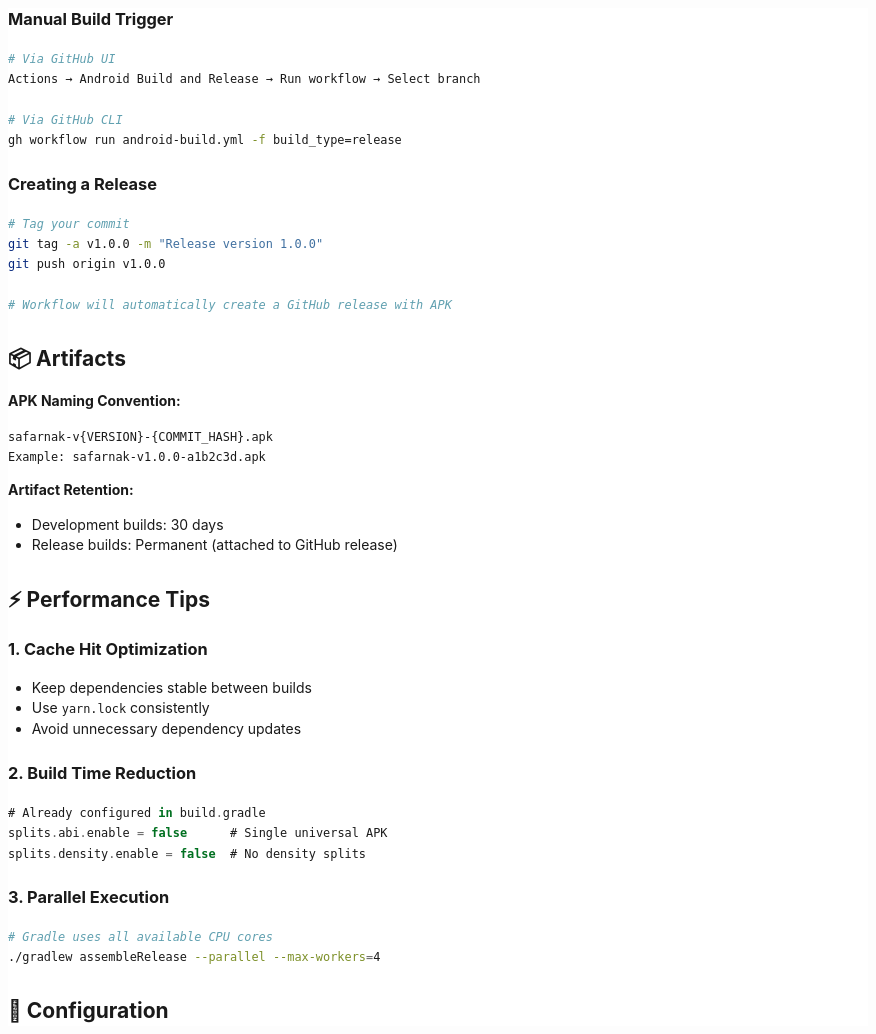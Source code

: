 ### Manual Build Trigger
```bash
# Via GitHub UI
Actions → Android Build and Release → Run workflow → Select branch

# Via GitHub CLI
gh workflow run android-build.yml -f build_type=release
```

### Creating a Release
```bash
# Tag your commit
git tag -a v1.0.0 -m "Release version 1.0.0"
git push origin v1.0.0

# Workflow will automatically create a GitHub release with APK
```

## 📦 Artifacts

**APK Naming Convention:**
```
safarnak-v{VERSION}-{COMMIT_HASH}.apk
Example: safarnak-v1.0.0-a1b2c3d.apk
```

**Artifact Retention:**
- Development builds: 30 days
- Release builds: Permanent (attached to GitHub release)

## ⚡ Performance Tips

### 1. **Cache Hit Optimization**
- Keep dependencies stable between builds
- Use `yarn.lock` consistently
- Avoid unnecessary dependency updates

### 2. **Build Time Reduction**
```gradle
# Already configured in build.gradle
splits.abi.enable = false      # Single universal APK
splits.density.enable = false  # No density splits
```

### 3. **Parallel Execution**
```bash
# Gradle uses all available CPU cores
./gradlew assembleRelease --parallel --max-workers=4
```

## 🔧 Configuration

